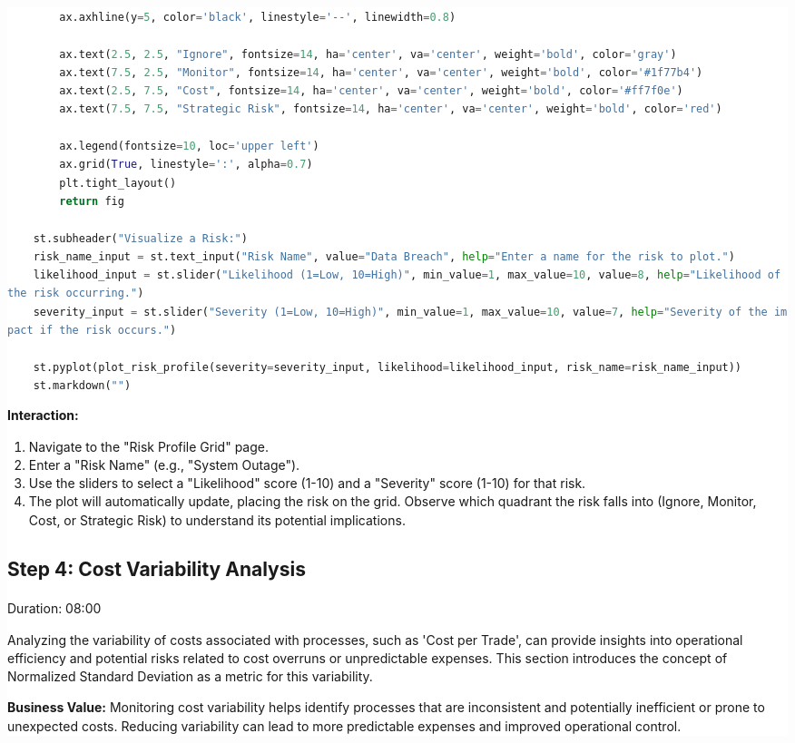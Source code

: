 ```python
        ax.axhline(y=5, color='black', linestyle='--', linewidth=0.8)

        ax.text(2.5, 2.5, "Ignore", fontsize=14, ha='center', va='center', weight='bold', color='gray')
        ax.text(7.5, 2.5, "Monitor", fontsize=14, ha='center', va='center', weight='bold', color='#1f77b4')
        ax.text(2.5, 7.5, "Cost", fontsize=14, ha='center', va='center', weight='bold', color='#ff7f0e')
        ax.text(7.5, 7.5, "Strategic Risk", fontsize=14, ha='center', va='center', weight='bold', color='red')

        ax.legend(fontsize=10, loc='upper left')
        ax.grid(True, linestyle=':', alpha=0.7)
        plt.tight_layout()
        return fig

    st.subheader("Visualize a Risk:")
    risk_name_input = st.text_input("Risk Name", value="Data Breach", help="Enter a name for the risk to plot.")
    likelihood_input = st.slider("Likelihood (1=Low, 10=High)", min_value=1, max_value=10, value=8, help="Likelihood of the risk occurring.")
    severity_input = st.slider("Severity (1=Low, 10=High)", min_value=1, max_value=10, value=7, help="Severity of the impact if the risk occurs.")

    st.pyplot(plot_risk_profile(severity=severity_input, likelihood=likelihood_input, risk_name=risk_name_input))
    st.markdown("")
```

**Interaction:**

1.  Navigate to the "Risk Profile Grid" page.
2.  Enter a "Risk Name" (e.g., "System Outage").
3.  Use the sliders to select a "Likelihood" score (1-10) and a "Severity" score (1-10) for that risk.
4.  The plot will automatically update, placing the risk on the grid. Observe which quadrant the risk falls into (Ignore, Monitor, Cost, or Strategic Risk) to understand its potential implications.

## Step 4: Cost Variability Analysis
Duration: 08:00

Analyzing the variability of costs associated with processes, such as 'Cost per Trade', can provide insights into operational efficiency and potential risks related to cost overruns or unpredictable expenses. This section introduces the concept of Normalized Standard Deviation as a metric for this variability.

<aside class="positive">
<b>Business Value:</b> Monitoring cost variability helps identify processes that are inconsistent and potentially inefficient or prone to unexpected costs. Reducing variability can lead to more predictable expenses and improved operational control.
</aside>
